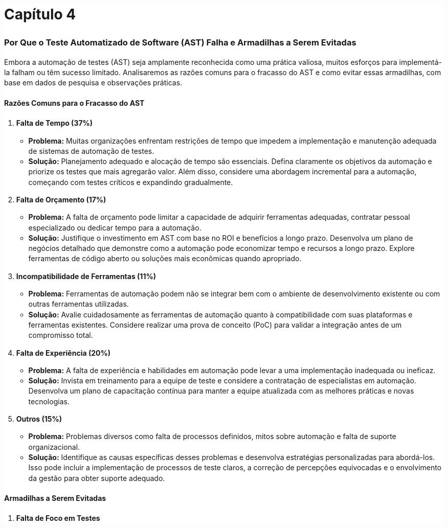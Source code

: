 # Capítulo 4

### **Por Que o Teste Automatizado de Software (AST) Falha e Armadilhas a Serem Evitadas**

Embora a automação de testes (AST) seja amplamente reconhecida como uma prática valiosa, muitos esforços para implementá-la falham ou têm sucesso limitado. Analisaremos as razões comuns para o fracasso do AST e como evitar essas armadilhas, com base em dados de pesquisa e observações práticas.

#### **Razões Comuns para o Fracasso do AST**

1. **Falta de Tempo (37%)**

   - **Problema:** Muitas organizações enfrentam restrições de tempo que impedem a implementação e manutenção adequada de sistemas de automação de testes.
   - **Solução:** Planejamento adequado e alocação de tempo são essenciais. Defina claramente os objetivos da automação e priorize os testes que mais agregarão valor. Além disso, considere uma abordagem incremental para a automação, começando com testes críticos e expandindo gradualmente.

2. **Falta de Orçamento (17%)**

   - **Problema:** A falta de orçamento pode limitar a capacidade de adquirir ferramentas adequadas, contratar pessoal especializado ou dedicar tempo para a automação.
   - **Solução:** Justifique o investimento em AST com base no ROI e benefícios a longo prazo. Desenvolva um plano de negócios detalhado que demonstre como a automação pode economizar tempo e recursos a longo prazo. Explore ferramentas de código aberto ou soluções mais econômicas quando apropriado.

3. **Incompatibilidade de Ferramentas (11%)**

   - **Problema:** Ferramentas de automação podem não se integrar bem com o ambiente de desenvolvimento existente ou com outras ferramentas utilizadas.
   - **Solução:** Avalie cuidadosamente as ferramentas de automação quanto à compatibilidade com suas plataformas e ferramentas existentes. Considere realizar uma prova de conceito (PoC) para validar a integração antes de um compromisso total.

4. **Falta de Experiência (20%)**

   - **Problema:** A falta de experiência e habilidades em automação pode levar a uma implementação inadequada ou ineficaz.
   - **Solução:** Invista em treinamento para a equipe de teste e considere a contratação de especialistas em automação. Desenvolva um plano de capacitação contínua para manter a equipe atualizada com as melhores práticas e novas tecnologias.

5. **Outros (15%)**

   - **Problema:** Problemas diversos como falta de processos definidos, mitos sobre automação e falta de suporte organizacional.
   - **Solução:** Identifique as causas específicas desses problemas e desenvolva estratégias personalizadas para abordá-los. Isso pode incluir a implementação de processos de teste claros, a correção de percepções equivocadas e o envolvimento da gestão para obter suporte adequado.

#### **Armadilhas a Serem Evitadas**

1. **Falta de Foco em Testes**
